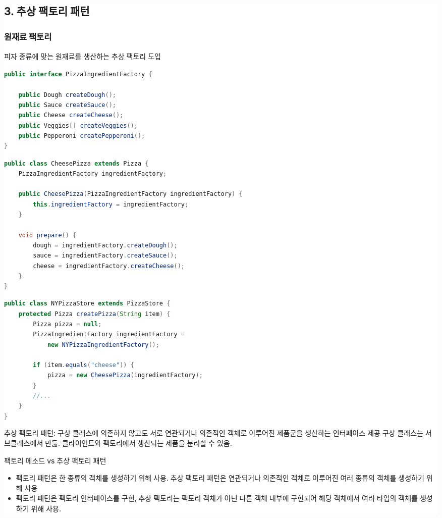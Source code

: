 ## 3. 추상 팩토리 패턴
### 원재료 팩토리
피자 종류에 맞는 원재료를 생산하는 추상 팩토리 도입
```java
public interface PizzaIngredientFactory {

    public Dough createDough();
    public Sauce createSauce();
    public Cheese createCheese();
    public Veggies[] createVeggies();
    public Pepperoni createPepperoni();
}
```

```java
public class CheesePizza extends Pizza {
    PizzaIngredientFactory ingredientFactory;
    
    public CheesePizza(PizzaIngredientFactory ingredientFactory) {
        this.ingredientFactory = ingredientFactory;
    }
    
    void prepare() {
        dough = ingredientFactory.createDough();
        sauce = ingredientFactory.createSauce();
        cheese = ingredientFactory.createCheese();
    }
}
```

```java
public class NYPizzaStore extends PizzaStore {
	protected Pizza createPizza(String item) {
		Pizza pizza = null;
		PizzaIngredientFactory ingredientFactory = 
            new NYPizzaIngredientFactory();
		
		if (item.equals("cheese")) {
			pizza = new CheesePizza(ingredientFactory);
		}
		//...
    }
}
```

추상 팩토리 패턴:
구상 클래스에 의존하지 않고도 서로 연관되거나 의존적인 객체로 이루어진 제품군을 생산하는 인터페이스 제공
구상 클래스는 서브클래스에서 만듦. 
클라이언트와 팩토리에서 생산되는 제품을 분리할 수 있음. 

팩토리 메소드 vs 추상 팩토리 패턴
- 팩토리 패턴은 한 종류의 객체를 생성하기 위해 사용. 추상 팩토리 패턴은 연관되거나 의존적인 객체로 이루어진 여러 종류의 객체를 생성하기 위해 사용
- 팩토리 패턴은 팩토리 인터페이스를 구현, 추상 팩토리는 팩토리 객체가 아닌 다른 객체 내부에 구현되어 해당 객체에서 여러 타입의 객체를 생성하기 위해 사용. 
